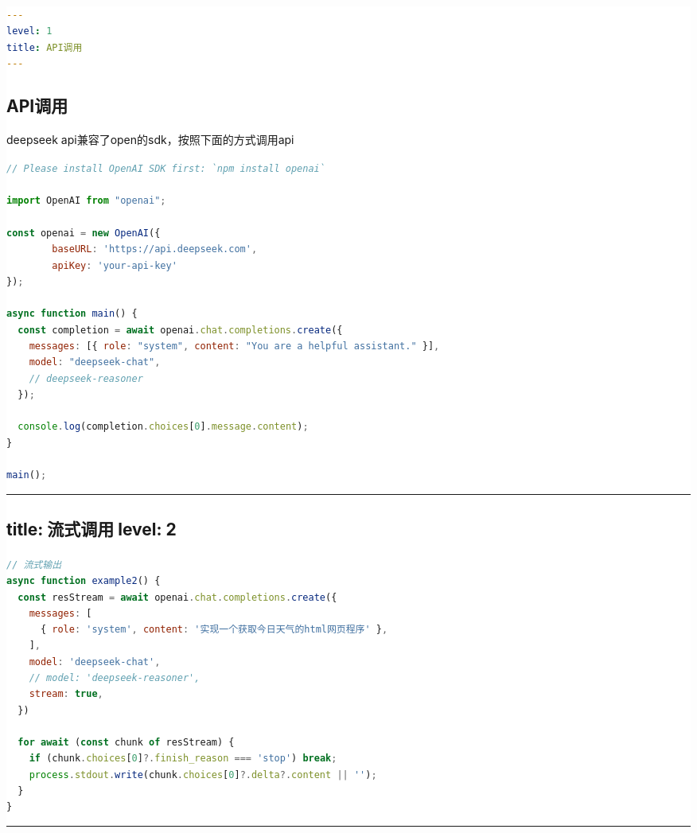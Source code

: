 ```yaml
---
level: 1
title: API调用
---
```


## API调用

deepseek api兼容了open的sdk，按照下面的方式调用api

```js
// Please install OpenAI SDK first: `npm install openai`

import OpenAI from "openai";

const openai = new OpenAI({
        baseURL: 'https://api.deepseek.com',
        apiKey: 'your-api-key'
});

async function main() {
  const completion = await openai.chat.completions.create({
    messages: [{ role: "system", content: "You are a helpful assistant." }],
    model: "deepseek-chat",
    // deepseek-reasoner
  });

  console.log(completion.choices[0].message.content);
}

main();
```

---
title: 流式调用
level: 2
---

```js
// 流式输出
async function example2() {
  const resStream = await openai.chat.completions.create({
    messages: [
      { role: 'system', content: '实现一个获取今日天气的html网页程序' },
    ],
    model: 'deepseek-chat',
    // model: 'deepseek-reasoner',
    stream: true,
  })

  for await (const chunk of resStream) {
    if (chunk.choices[0]?.finish_reason === 'stop') break;
    process.stdout.write(chunk.choices[0]?.delta?.content || '');
  }
}

```

---